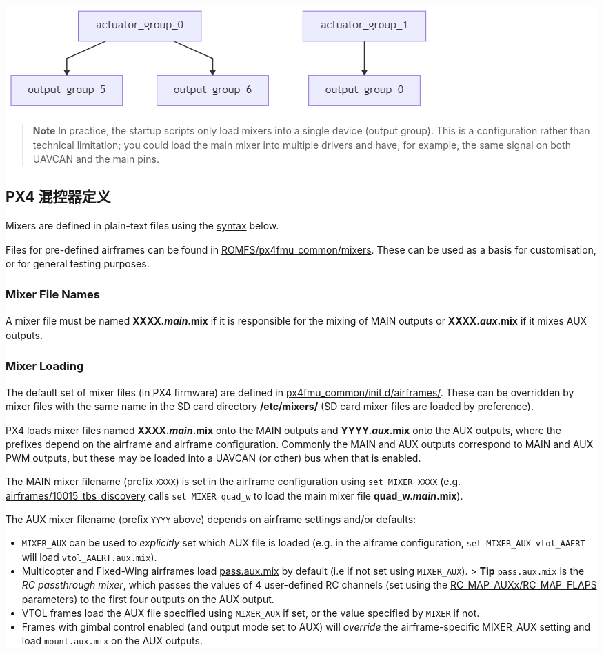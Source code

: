 ![Mixer Input/Output Mapping](../../assets/concepts/mermaid_mixer_inputs_outputs.png) 

> **Note** In practice, the startup scripts only load mixers into a single device (output group). This is a configuration rather than technical limitation; you could load the main mixer into multiple drivers and have, for example, the same signal on both UAVCAN and the main pins.

## PX4 混控器定义

Mixers are defined in plain-text files using the [syntax](#mixer_syntax) below.

Files for pre-defined airframes can be found in [ROMFS/px4fmu_common/mixers](https://github.com/PX4/PX4-Autopilot/tree/master/ROMFS/px4fmu_common/mixers). These can be used as a basis for customisation, or for general testing purposes.

<a id="mixer_file_names"></a>

### Mixer File Names

A mixer file must be named **XXXX.*main*.mix** if it is responsible for the mixing of MAIN outputs or **XXXX.*aux*.mix** if it mixes AUX outputs.

<a id="loading_mixer"></a>

### Mixer Loading

The default set of mixer files (in PX4 firmware) are defined in [px4fmu_common/init.d/airframes/](https://github.com/PX4/PX4-Autopilot/blob/master/ROMFS/px4fmu_common/init.d/airframes/). These can be overridden by mixer files with the same name in the SD card directory **/etc/mixers/** (SD card mixer files are loaded by preference).

PX4 loads mixer files named **XXXX.*main*.mix** onto the MAIN outputs and **YYYY.*aux*.mix** onto the AUX outputs, where the prefixes depend on the airframe and airframe configuration. Commonly the MAIN and AUX outputs correspond to MAIN and AUX PWM outputs, but these may be loaded into a UAVCAN (or other) bus when that is enabled.

The MAIN mixer filename (prefix `XXXX`) is set in the airframe configuration using `set MIXER XXXX` (e.g. [airframes/10015_tbs_discovery](https://github.com/PX4/PX4-Autopilot/blob/master/ROMFS/px4fmu_common/init.d/airframes/10015_tbs_discovery) calls `set MIXER quad_w` to load the main mixer file **quad_w.*main*.mix**).

The AUX mixer filename (prefix `YYYY` above) depends on airframe settings and/or defaults:

- `MIXER_AUX` can be used to *explicitly* set which AUX file is loaded (e.g. in the aiframe configuration, `set MIXER_AUX vtol_AAERT` will load `vtol_AAERT.aux.mix`).
- Multicopter and Fixed-Wing airframes load [pass.aux.mix](https://github.com/PX4/PX4-Autopilot/blob/master/ROMFS/px4fmu_common/mixers/pass.aux.mix) by default (i.e if not set using `MIXER_AUX`). > **Tip** `pass.aux.mix` is the *RC passthrough mixer*, which passes the values of 4 user-defined RC channels (set using the [RC_MAP_AUXx/RC_MAP_FLAPS](../advanced/parameter_reference.md#RC_MAP_AUX1) parameters) to the first four outputs on the AUX output.
- VTOL frames load the AUX file specified using `MIXER_AUX` if set, or the value specified by `MIXER` if not.
- Frames with gimbal control enabled (and output mode set to AUX) will *override* the airframe-specific MIXER_AUX setting and load `mount.aux.mix` on the AUX outputs.
